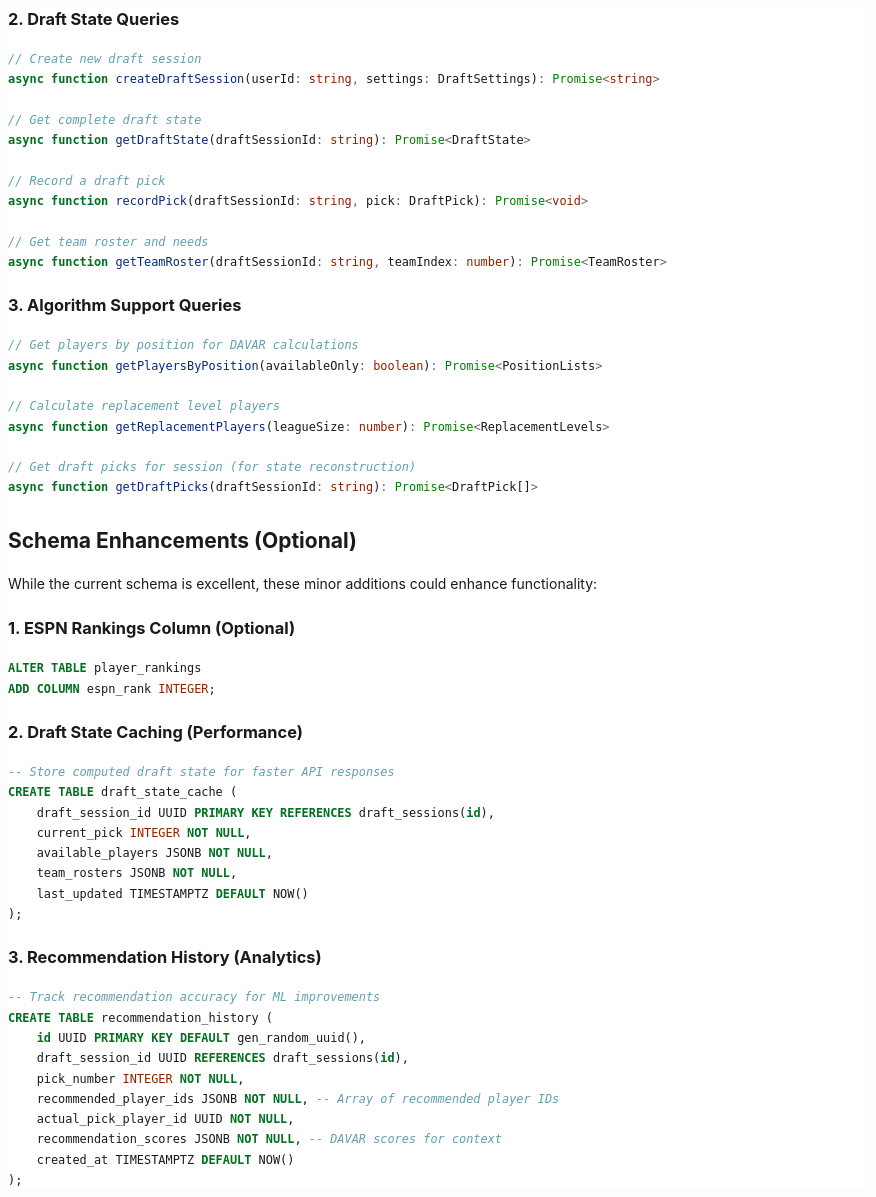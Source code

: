 ### 2. Draft State Queries

```typescript
// Create new draft session
async function createDraftSession(userId: string, settings: DraftSettings): Promise<string>

// Get complete draft state
async function getDraftState(draftSessionId: string): Promise<DraftState>

// Record a draft pick
async function recordPick(draftSessionId: string, pick: DraftPick): Promise<void>

// Get team roster and needs
async function getTeamRoster(draftSessionId: string, teamIndex: number): Promise<TeamRoster>
```

### 3. Algorithm Support Queries

```typescript
// Get players by position for DAVAR calculations
async function getPlayersByPosition(availableOnly: boolean): Promise<PositionLists>

// Calculate replacement level players
async function getReplacementPlayers(leagueSize: number): Promise<ReplacementLevels>

// Get draft picks for session (for state reconstruction)
async function getDraftPicks(draftSessionId: string): Promise<DraftPick[]>
```

## Schema Enhancements (Optional)

While the current schema is excellent, these minor additions could enhance functionality:

### 1. ESPN Rankings Column (Optional)
```sql
ALTER TABLE player_rankings 
ADD COLUMN espn_rank INTEGER;
```

### 2. Draft State Caching (Performance)
```sql
-- Store computed draft state for faster API responses
CREATE TABLE draft_state_cache (
    draft_session_id UUID PRIMARY KEY REFERENCES draft_sessions(id),
    current_pick INTEGER NOT NULL,
    available_players JSONB NOT NULL,
    team_rosters JSONB NOT NULL,
    last_updated TIMESTAMPTZ DEFAULT NOW()
);
```

### 3. Recommendation History (Analytics)
```sql
-- Track recommendation accuracy for ML improvements
CREATE TABLE recommendation_history (
    id UUID PRIMARY KEY DEFAULT gen_random_uuid(),
    draft_session_id UUID REFERENCES draft_sessions(id),
    pick_number INTEGER NOT NULL,
    recommended_player_ids JSONB NOT NULL, -- Array of recommended player IDs
    actual_pick_player_id UUID NOT NULL,
    recommendation_scores JSONB NOT NULL, -- DAVAR scores for context
    created_at TIMESTAMPTZ DEFAULT NOW()
);
```
